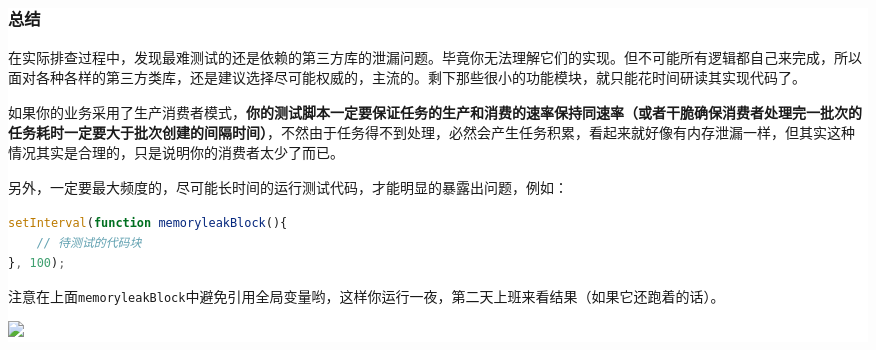 ### 总结

在实际排查过程中，发现最难测试的还是依赖的第三方库的泄漏问题。毕竟你无法理解它们的实现。但不可能所有逻辑都自己来完成，所以面对各种各样的第三方类库，还是建议选择尽可能权威的，主流的。剩下那些很小的功能模块，就只能花时间研读其实现代码了。

如果你的业务采用了生产消费者模式，**你的测试脚本一定要保证任务的生产和消费的速率保持同速率（或者干脆确保消费者处理完一批次的任务耗时一定要大于批次创建的间隔时间）**，不然由于任务得不到处理，必然会产生任务积累，看起来就好像有内存泄漏一样，但其实这种情况其实是合理的，只是说明你的消费者太少了而已。

另外，一定要最大频度的，尽可能长时间的运行测试代码，才能明显的暴露出问题，例如：

```javascript
setInterval(function memoryleakBlock(){
	// 待测试的代码块
}, 100);
```

注意在上面`memoryleakBlock`中避免引用全局变量哟，这样你运行一夜，第二天上班来看结果（如果它还跑着的话）。

![](http://pic.yupoo.com/kazaff/G7D9yicX/d6nGL.png)
